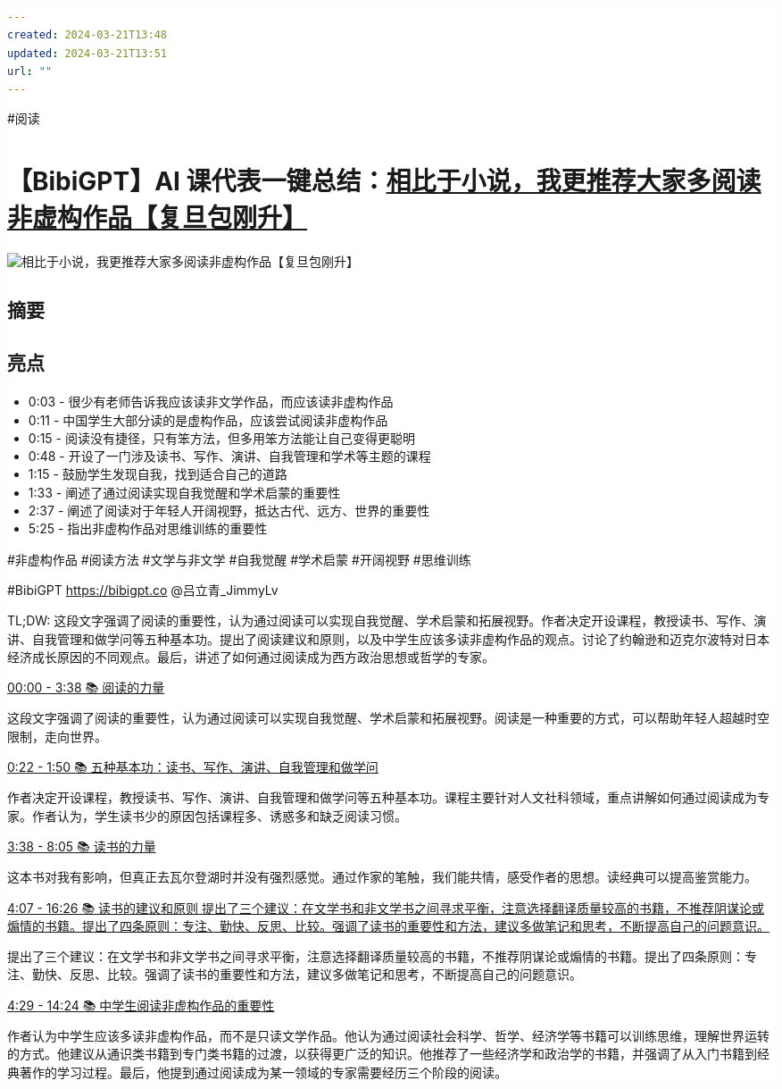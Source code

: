 ```yaml
---
created: 2024-03-21T13:48
updated: 2024-03-21T13:51
url: ""
---
```


#阅读 

# 【BibiGPT】AI 课代表一键总结：[相比于小说，我更推荐大家多阅读非虚构作品【复旦包刚升】](https://bibigpt.co/video/BV1hm411f7aa)

![相比于小说，我更推荐大家多阅读非虚构作品【复旦包刚升】](http://i2.hdslb.com/bfs/archive/b9e08e090ebf60bcb598e71f31be19422182228f.jpg)

## 摘要
## 亮点
- 0:03 - 很少有老师告诉我应该读非文学作品，而应该读非虚构作品
- 0:11 - 中国学生大部分读的是虚构作品，应该尝试阅读非虚构作品
- 0:15 - 阅读没有捷径，只有笨方法，但多用笨方法能让自己变得更聪明
- 0:48 - 开设了一门涉及读书、写作、演讲、自我管理和学术等主题的课程
- 1:15 - 鼓励学生发现自我，找到适合自己的道路
- 1:33 - 阐述了通过阅读实现自我觉醒和学术启蒙的重要性
- 2:37 - 阐述了阅读对于年轻人开阔视野，抵达古代、远方、世界的重要性
- 5:25 - 指出非虚构作品对思维训练的重要性


#非虚构作品 #阅读方法 #文学与非文学 #自我觉醒 #学术启蒙 #开阔视野 #思维训练

#BibiGPT https://bibigpt.co @吕立青_JimmyLv

TL;DW: 这段文字强调了阅读的重要性，认为通过阅读可以实现自我觉醒、学术启蒙和拓展视野。作者决定开设课程，教授读书、写作、演讲、自我管理和做学问等五种基本功。提出了阅读建议和原则，以及中学生应该多读非虚构作品的观点。讨论了约翰逊和迈克尔波特对日本经济成长原因的不同观点。最后，讲述了如何通过阅读成为西方政治思想或哲学的专家。

[00:00 - 3:38 📚 阅读的力量](https://bibigpt.co/?tab=Subtitle&t=0&lang=en)

这段文字强调了阅读的重要性，认为通过阅读可以实现自我觉醒、学术启蒙和拓展视野。阅读是一种重要的方式，可以帮助年轻人超越时空限制，走向世界。

[0:22 - 1:50 📚 五种基本功：读书、写作、演讲、自我管理和做学问](https://bibigpt.co/?tab=Subtitle&t=22.64&lang=en)

作者决定开设课程，教授读书、写作、演讲、自我管理和做学问等五种基本功。课程主要针对人文社科领域，重点讲解如何通过阅读成为专家。作者认为，学生读书少的原因包括课程多、诱惑多和缺乏阅读习惯。

[3:38 - 8:05 📚 读书的力量](https://bibigpt.co/?tab=Subtitle&t=218.21&lang=en)

这本书对我有影响，但真正去瓦尔登湖时并没有强烈感觉。通过作家的笔触，我们能共情，感受作者的思想。读经典可以提高鉴赏能力。

[4:07 - 16:26 📚 读书的建议和原则 提出了三个建议：在文学书和非文学书之间寻求平衡，注意选择翻译质量较高的书籍，不推荐阴谋论或煽情的书籍。提出了四条原则：专注、勤快、反思、比较。强调了读书的重要性和方法，建议多做笔记和思考，不断提高自己的问题意识。](https://bibigpt.co/?tab=Subtitle&t=247.22&lang=en)

提出了三个建议：在文学书和非文学书之间寻求平衡，注意选择翻译质量较高的书籍，不推荐阴谋论或煽情的书籍。提出了四条原则：专注、勤快、反思、比较。强调了读书的重要性和方法，建议多做笔记和思考，不断提高自己的问题意识。

[4:29 - 14:24 📚 中学生阅读非虚构作品的重要性](https://bibigpt.co/?tab=Subtitle&t=269.3&lang=en)

作者认为中学生应该多读非虚构作品，而不是只读文学作品。他认为通过阅读社会科学、哲学、经济学等书籍可以训练思维，理解世界运转的方式。他建议从通识类书籍到专门类书籍的过渡，以获得更广泛的知识。他推荐了一些经济学和政治学的书籍，并强调了从入门书籍到经典著作的学习过程。最后，他提到通过阅读成为某一领域的专家需要经历三个阶段的阅读。

